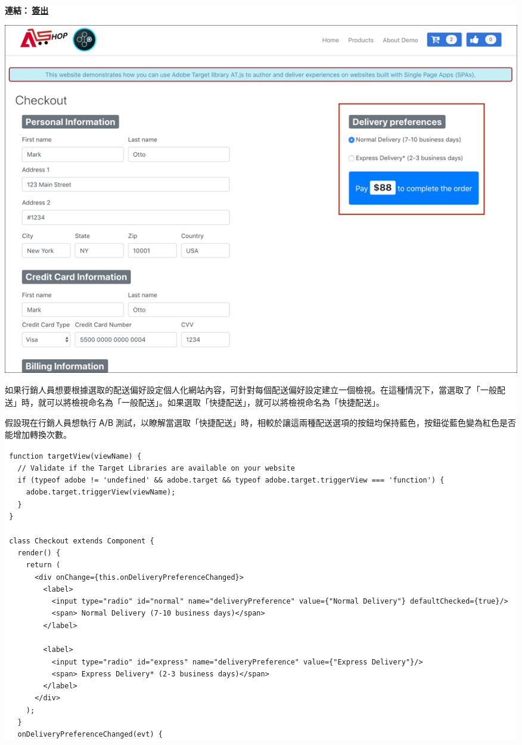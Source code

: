 **連結： [簽出](https://target.enablementadobe.com/react/demo/#/checkout)**

![react 結帳](assets/react6.png)

如果行銷人員想要根據選取的配送偏好設定個人化網站內容，可針對每個配送偏好設定建立一個檢視。在這種情況下，當選取了「一般配送」時，就可以將檢視命名為「一般配送」。如果選取「快捷配送」，就可以將檢視命名為「快捷配送」。

假設現在行銷人員想執行 A/B 測試，以瞭解當選取「快捷配送」時，相較於讓這兩種配送選項的按鈕均保持藍色，按鈕從藍色變為紅色是否能增加轉換次數。

```
 function targetView(viewName) {
   // Validate if the Target Libraries are available on your website
   if (typeof adobe != 'undefined' && adobe.target && typeof adobe.target.triggerView === 'function') {
     adobe.target.triggerView(viewName);
   }
 }

 class Checkout extends Component {
   render() {
     return (
       <div onChange={this.onDeliveryPreferenceChanged}>
         <label>
           <input type="radio" id="normal" name="deliveryPreference" value={"Normal Delivery"} defaultChecked={true}/>
           <span> Normal Delivery (7-10 business days)</span>
         </label>

         <label>
           <input type="radio" id="express" name="deliveryPreference" value={"Express Delivery"}/>
           <span> Express Delivery* (2-3 business days)</span>
         </label>
       </div>
     );
   }
   onDeliveryPreferenceChanged(evt) {
```